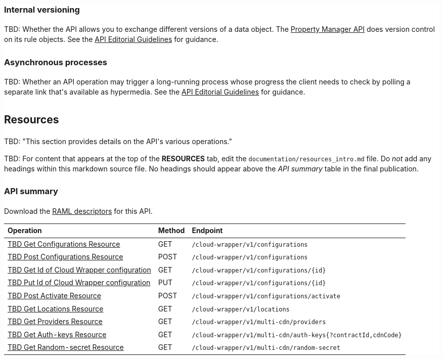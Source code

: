 ### Internal versioning

TBD: Whether the API allows you to exchange different versions of a
data object. The
[Property Manager API](https://learn.akamai.com/en-us/api/core_features/property_manager/v1.html#versioning)
does version control on its rule objects. See the
[API Editorial Guidelines](https://pulsar.akamai.com/user-documentation/requirements/api-editorial-guide/#internal-versioning)
for guidance.

### Asynchronous processes

TBD: Whether an API operation may trigger a long-running process whose
progress the client needs to check by polling a separate link that's
available as hypermedia. See the
[API Editorial Guidelines](https://pulsar.akamai.com/user-documentation/requirements/api-editorial-guide/#asynchronous-processes)
for guidance.

## Resources

TBD:
"This section provides details on the API's various operations."

TBD: For content that appears at the top of the __RESOURCES__ tab,
edit the `documentation/resources_intro.md` file. Do _not_ add any
headings within this markdown source file. No headings should appear
above the _API summary_ table in the final publication.

### API summary

Download the [RAML descriptors](v1-api.zip) for this API.

| Operation | Method | Endpoint |
| :--- | :--- | :--- |
| [TBD Get Configurations Resource](#getconfigurationsresource) | GET | <code>/cloud-wrapper/<wbr>v1/<wbr>configurations</code> |
| [TBD Post Configurations Resource](#postconfigurationsresource) | POST | <code>/cloud-wrapper/<wbr>v1/<wbr>configurations</code> |
| [TBD Get Id of Cloud Wrapper configuration](#getidofcloudwrapperconfiguration) | GET | <code>/cloud-wrapper/<wbr>v1/<wbr>configurations/<wbr>{id}</code> |
| [TBD Put Id of Cloud Wrapper configuration](#putidofcloudwrapperconfiguration) | PUT | <code>/cloud-wrapper/<wbr>v1/<wbr>configurations/<wbr>{id}</code> |
| [TBD Post Activate Resource](#postactivateresource) | POST | <code>/cloud-wrapper/<wbr>v1/<wbr>configurations/<wbr>activate</code> |
| [TBD Get Locations Resource](#getlocationsresource) | GET | <code>/cloud-wrapper/<wbr>v1/<wbr>locations</code> |
| [TBD Get Providers Resource](#getprovidersresource) | GET | <code>/cloud-wrapper/<wbr>v1/<wbr>multi-cdn/<wbr>providers</code> |
| [TBD Get Auth-keys Resource](#getauthkeysresource) | GET | <code>/cloud-wrapper/<wbr>v1/<wbr>multi-cdn/<wbr>auth-keys{?contractId,<wbr>cdnCode}</code> |
| [TBD Get Random-secret Resource](#getrandomsecretresource) | GET | <code>/cloud-wrapper/<wbr>v1/<wbr>multi-cdn/<wbr>random-secret</code> |
